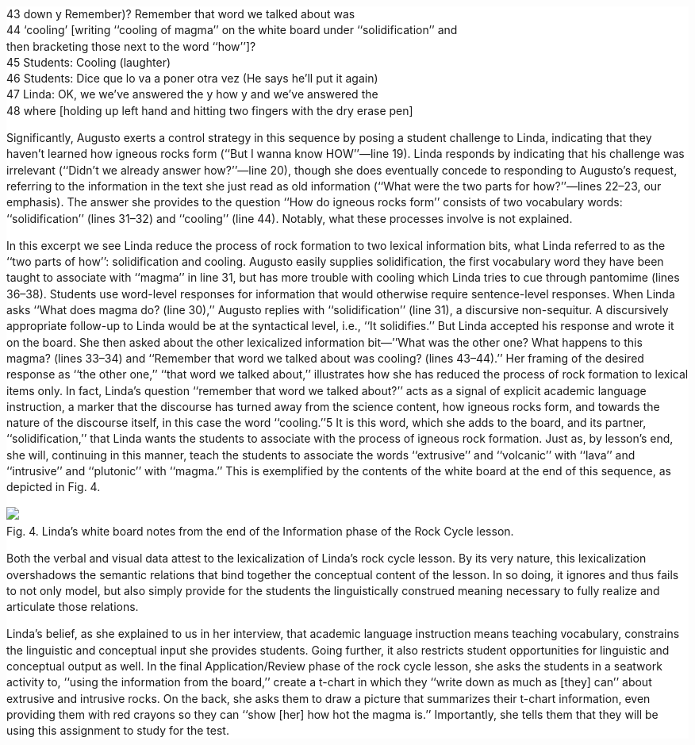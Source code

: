 43 down y Remember)? Remember that word we talked about was   
44 ‘cooling’ [writing ‘‘cooling of magma’’ on the white board under ‘‘solidification’’ and   
then bracketing those next to the word ‘‘how’’]?   
45 Students: Cooling (laughter)   
46 Students: Dice que lo va a poner otra vez (He says he’ll put it again)   
47 Linda: OK, we we’ve answered the y how y and we’ve answered the   
48 where [holding up left hand and hitting two fingers with the dry erase pen]

Significantly, Augusto exerts a control strategy in this sequence by posing a student challenge to Linda, indicating that they haven’t learned how igneous rocks form (‘‘But I wanna know HOW’’—line 19). Linda responds by indicating that his challenge was irrelevant (‘‘Didn’t we already answer how?’’—line 20), though she does eventually concede to responding to Augusto’s request, referring to the information in the text she just read as old information (‘‘What were the two parts for how?’’—lines 22–23, our emphasis). The answer she provides to the question ‘‘How do igneous rocks form’’ consists of two vocabulary words: ‘‘solidification’’ (lines 31–32) and ‘‘cooling’’ (line 44). Notably, what these processes involve is not explained.

In this excerpt we see Linda reduce the process of rock formation to two lexical information bits, what Linda referred to as the ‘‘two parts of how’’: solidification and cooling. Augusto easily supplies solidification, the first vocabulary word they have been taught to associate with ‘‘magma’’ in line 31, but has more trouble with cooling which Linda tries to cue through pantomime (lines 36–38). Students use word-level responses for information that would otherwise require sentence-level responses. When Linda asks ‘‘What does magma do? (line 30),’’ Augusto replies with ‘‘solidification’’ (line 31), a discursive non-sequitur. A discursively appropriate follow-up to Linda would be at the syntactical level, i.e., ‘‘It solidifies.’’ But Linda accepted his response and wrote it on the board. She then asked about the other lexicalized information bit—’’What was the other one? What happens to this magma? (lines 33–34) and ‘‘Remember that word we talked about was cooling? (lines 43–44).’’ Her framing of the desired response as ‘‘the other one,’’ ‘‘that word we talked about,’’ illustrates how she has reduced the process of rock formation to lexical items only. In fact, Linda’s question ‘‘remember that word we talked about?’’ acts as a signal of explicit academic language instruction, a marker that the discourse has turned away from the science content, how igneous rocks form, and towards the nature of the discourse itself, in this case the word ‘‘cooling.’’5 It is this word, which she adds to the board, and its partner, ‘‘solidification,’’ that Linda wants the students to associate with the process of igneous rock formation. Just as, by lesson’s end, she will, continuing in this manner, teach the students to associate the words ‘‘extrusive’’ and ‘‘volcanic’’ with ‘‘lava’’ and ‘‘intrusive’’ and ‘‘plutonic’’ with ‘‘magma.’’ This is exemplified by the contents of the white board at the end of this sequence, as depicted in Fig. 4.

![](img/645a40ab5d9fcf55f5966e3874e2e3fe5e53c182da384ed7dda4f3196dbfbf29.jpg)  
Fig. 4. Linda’s white board notes from the end of the Information phase of the Rock Cycle lesson.

Both the verbal and visual data attest to the lexicalization of Linda’s rock cycle lesson. By its very nature, this lexicalization overshadows the semantic relations that bind together the conceptual content of the lesson. In so doing, it ignores and thus fails to not only model, but also simply provide for the students the linguistically construed meaning necessary to fully realize and articulate those relations.

Linda’s belief, as she explained to us in her interview, that academic language instruction means teaching vocabulary, constrains the linguistic and conceptual input she provides students. Going further, it also restricts student opportunities for linguistic and conceptual output as well. In the final Application/Review phase of the rock cycle lesson, she asks the students in a seatwork activity to, ‘‘using the information from the board,’’ create a t-chart in which they ‘‘write down as much as [they] can’’ about extrusive and intrusive rocks. On the back, she asks them to draw a picture that summarizes their t-chart information, even providing them with red crayons so they can ‘‘show [her] how hot the magma is.’’ Importantly, she tells them that they will be using this assignment to study for the test.
